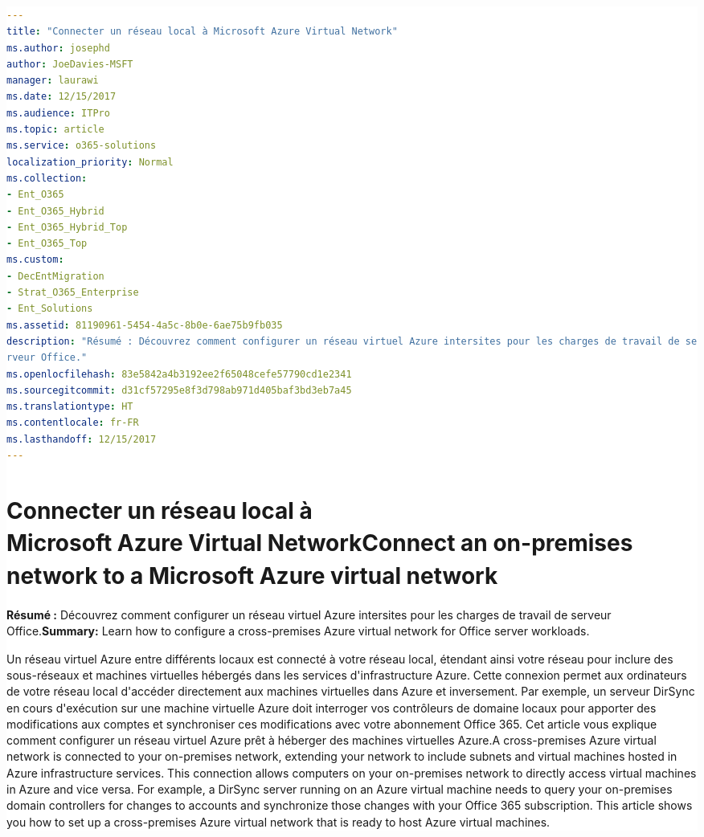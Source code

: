```yaml
---
title: "Connecter un réseau local à Microsoft Azure Virtual Network"
ms.author: josephd
author: JoeDavies-MSFT
manager: laurawi
ms.date: 12/15/2017
ms.audience: ITPro
ms.topic: article
ms.service: o365-solutions
localization_priority: Normal
ms.collection:
- Ent_O365
- Ent_O365_Hybrid
- Ent_O365_Hybrid_Top
- Ent_O365_Top
ms.custom:
- DecEntMigration
- Strat_O365_Enterprise
- Ent_Solutions
ms.assetid: 81190961-5454-4a5c-8b0e-6ae75b9fb035
description: "Résumé : Découvrez comment configurer un réseau virtuel Azure intersites pour les charges de travail de serveur Office."
ms.openlocfilehash: 83e5842a4b3192ee2f65048cefe57790cd1e2341
ms.sourcegitcommit: d31cf57295e8f3d798ab971d405baf3bd3eb7a45
ms.translationtype: HT
ms.contentlocale: fr-FR
ms.lasthandoff: 12/15/2017
---
```

# <a name="connect-an-on-premises-network-to-a-microsoft-azure-virtual-network"></a><span data-ttu-id="13e9d-103">Connecter un réseau local à Microsoft Azure Virtual Network</span><span class="sxs-lookup"><span data-stu-id="13e9d-103">Connect an on-premises network to a Microsoft Azure virtual network</span></span>

 <span data-ttu-id="13e9d-104">**Résumé :** Découvrez comment configurer un réseau virtuel Azure intersites pour les charges de travail de serveur Office.</span><span class="sxs-lookup"><span data-stu-id="13e9d-104">**Summary:** Learn how to configure a cross-premises Azure virtual network for Office server workloads.</span></span>
  
<span data-ttu-id="13e9d-p101">Un réseau virtuel Azure entre différents locaux est connecté à votre réseau local, étendant ainsi votre réseau pour inclure des sous-réseaux et machines virtuelles hébergés dans les services d'infrastructure Azure. Cette connexion permet aux ordinateurs de votre réseau local d'accéder directement aux machines virtuelles dans Azure et inversement. Par exemple, un serveur DirSync en cours d'exécution sur une machine virtuelle Azure doit interroger vos contrôleurs de domaine locaux pour apporter des modifications aux comptes et synchroniser ces modifications avec votre abonnement Office 365. Cet article vous explique comment configurer un réseau virtuel Azure prêt à héberger des machines virtuelles Azure.</span><span class="sxs-lookup"><span data-stu-id="13e9d-p101">A cross-premises Azure virtual network is connected to your on-premises network, extending your network to include subnets and virtual machines hosted in Azure infrastructure services. This connection allows computers on your on-premises network to directly access virtual machines in Azure and vice versa. For example, a DirSync server running on an Azure virtual machine needs to query your on-premises domain controllers for changes to accounts and synchronize those changes with your Office 365 subscription. This article shows you how to set up a cross-premises Azure virtual network that is ready to host Azure virtual machines.</span></span>
  